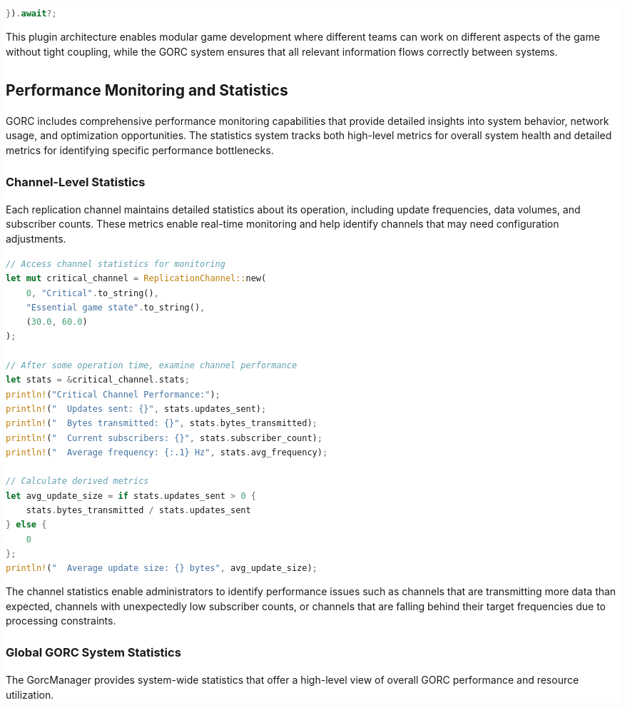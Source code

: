 ```rust
}).await?;
```

This plugin architecture enables modular game development where different teams can work on different aspects of the game without tight coupling, while the GORC system ensures that all relevant information flows correctly between systems.

## Performance Monitoring and Statistics

GORC includes comprehensive performance monitoring capabilities that provide detailed insights into system behavior, network usage, and optimization opportunities. The statistics system tracks both high-level metrics for overall system health and detailed metrics for identifying specific performance bottlenecks.

### Channel-Level Statistics

Each replication channel maintains detailed statistics about its operation, including update frequencies, data volumes, and subscriber counts. These metrics enable real-time monitoring and help identify channels that may need configuration adjustments.

```rust
// Access channel statistics for monitoring
let mut critical_channel = ReplicationChannel::new(
    0, "Critical".to_string(), 
    "Essential game state".to_string(),
    (30.0, 60.0)
);

// After some operation time, examine channel performance
let stats = &critical_channel.stats;
println!("Critical Channel Performance:");
println!("  Updates sent: {}", stats.updates_sent);
println!("  Bytes transmitted: {}", stats.bytes_transmitted);
println!("  Current subscribers: {}", stats.subscriber_count);
println!("  Average frequency: {:.1} Hz", stats.avg_frequency);

// Calculate derived metrics
let avg_update_size = if stats.updates_sent > 0 {
    stats.bytes_transmitted / stats.updates_sent
} else {
    0
};
println!("  Average update size: {} bytes", avg_update_size);
```

The channel statistics enable administrators to identify performance issues such as channels that are transmitting more data than expected, channels with unexpectedly low subscriber counts, or channels that are falling behind their target frequencies due to processing constraints.

### Global GORC System Statistics

The GorcManager provides system-wide statistics that offer a high-level view of overall GORC performance and resource utilization.
